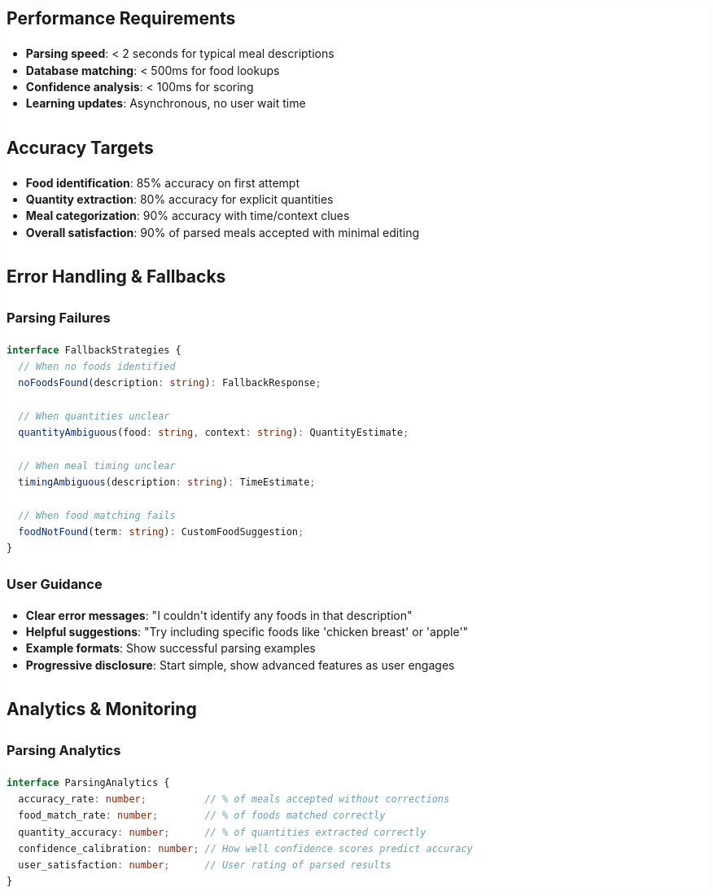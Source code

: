 ## Performance Requirements
- **Parsing speed**: < 2 seconds for typical meal descriptions
- **Database matching**: < 500ms for food lookups
- **Confidence analysis**: < 100ms for scoring
- **Learning updates**: Asynchronous, no user wait time

## Accuracy Targets
- **Food identification**: 85% accuracy on first attempt
- **Quantity extraction**: 80% accuracy for explicit quantities
- **Meal categorization**: 90% accuracy with time/context clues
- **Overall satisfaction**: 90% of parsed meals accepted with minimal editing

## Error Handling & Fallbacks

### Parsing Failures
```typescript
interface FallbackStrategies {
  // When no foods identified
  noFoodsFound(description: string): FallbackResponse;

  // When quantities unclear
  quantityAmbiguous(food: string, context: string): QuantityEstimate;

  // When meal timing unclear
  timingAmbiguous(description: string): TimeEstimate;

  // When food matching fails
  foodNotFound(term: string): CustomFoodSuggestion;
}
```

### User Guidance
- **Clear error messages**: "I couldn't identify any foods in that description"
- **Helpful suggestions**: "Try including specific foods like 'chicken breast' or 'apple'"
- **Example formats**: Show successful parsing examples
- **Progressive disclosure**: Start simple, show advanced features as user engages

## Analytics & Monitoring

### Parsing Analytics
```typescript
interface ParsingAnalytics {
  accuracy_rate: number;          // % of meals accepted without corrections
  food_match_rate: number;        // % of foods matched correctly
  quantity_accuracy: number;      // % of quantities extracted correctly
  confidence_calibration: number; // How well confidence scores predict accuracy
  user_satisfaction: number;      // User rating of parsed results
}
```
